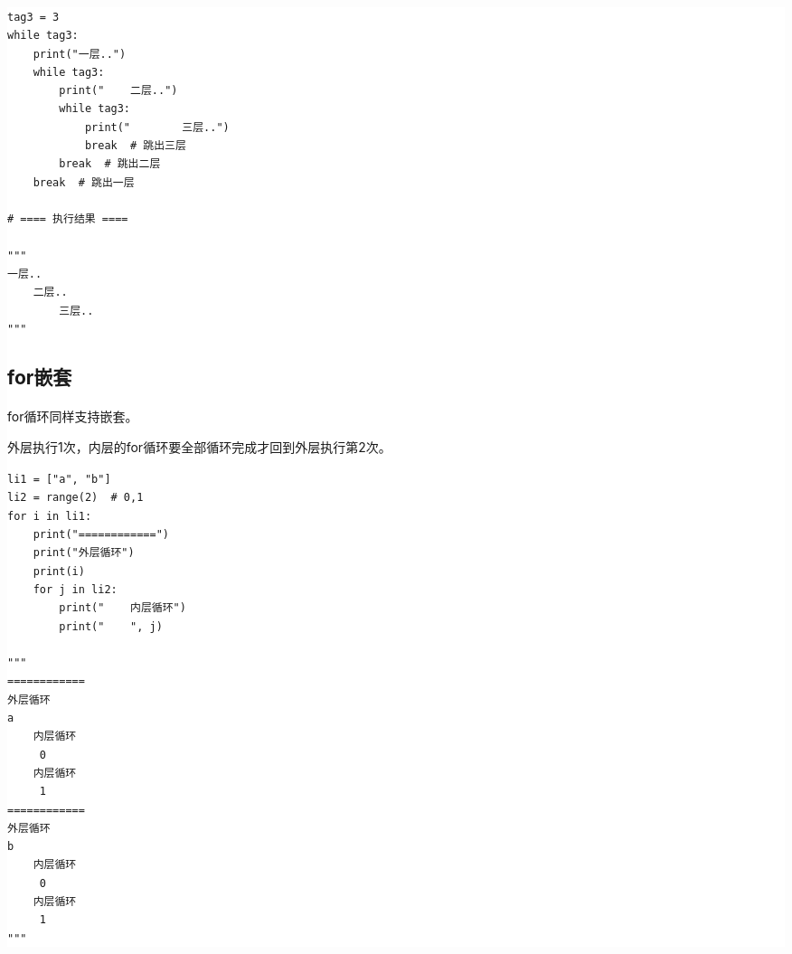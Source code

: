 ```
tag3 = 3
while tag3:
    print("一层..")
    while tag3:
        print("    二层..")
        while tag3:
            print("        三层..")
            break  # 跳出三层
        break  # 跳出二层
    break  # 跳出一层

# ==== 执行结果 ====

"""
一层..
    二层..
        三层..
"""
```



## for嵌套

for循环同样支持嵌套。

外层执行1次，内层的for循环要全部循环完成才回到外层执行第2次。

```
li1 = ["a", "b"]
li2 = range(2)  # 0,1
for i in li1:
    print("============")
    print("外层循环")
    print(i)
    for j in li2:
        print("    内层循环")
        print("    ", j)

"""
============
外层循环
a
    内层循环
     0
    内层循环
     1
============
外层循环
b
    内层循环
     0
    内层循环
     1
"""
```
